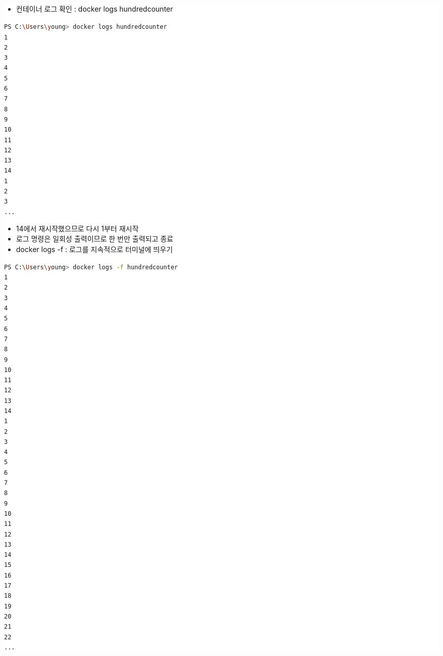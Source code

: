   - 컨테이너 로그 확인 : docker logs hundredcounter
```bash
PS C:\Users\young> docker logs hundredcounter
1
2
3
4
5
6
7
8
9
10
11
12
13
14
1
2
3
...
```
  - 14에서 재시작했으므로 다시 1부터 재시작
  - 로그 명령은 일회성 출력이므로 한 번만 출력되고 종료
  - docker logs -f : 로그를 지속적으로 터미널에 띄우기
 ```bash
PS C:\Users\young> docker logs -f hundredcounter
1
2
3
4
5
6
7
8
9
10
11
12
13
14
1
2
3
4
5
6
7
8
9
10
11
12
13
14
15
16
17
18
19
20
21
22
...
 ```